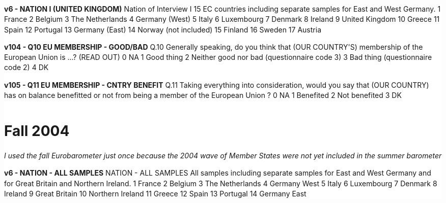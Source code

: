 **v6 - NATION I (UNITED KINGDOM)**
Nation of Interview I
15 EC countries including separate samples for East and West Germany.
1 France
2 Belgium
3 The Netherlands
4 Germany (West)
5 Italy
6 Luxembourg
7 Denmark
8 Ireland
9 United Kingdom
10 Greece
11 Spain
12 Portugal
13 Germany (East)
14 Norway (not included)
15 Finland
16 Sweden
17 Austria

**v104 - Q10 EU MEMBERSHIP - GOOD/BAD**
Q.10
Generally speaking, do you think that (OUR COUNTRY'S) membership of the European Union is ...?
(READ OUT)
0 NA
1 Good thing
2 Neither good nor bad (questionnaire code 3)
3 Bad thing (questionnaire code 2)
4 DK

**v105 - Q11 EU MEMBERSHIP - CNTRY BENEFIT**
Q.11
Taking everything into consideration, would you say that (OUR COUNTRY) has on balance benefitted or not from being a member of
the European Union ?
0 NA
1 Benefited
2 Not benefited
3 DK



# Fall 2004
_I used the fall Eurobarometer just once because the 2004 wave of Member States were not yet included in the summer barometer_

**v6 - NATION - ALL SAMPLES**
NATION - ALL SAMPLES
All samples including separate samples for East and West Germany and for Great Britain and Northern Ireland.
1 France
2 Belgium
3 The Netherlands
4 Germany West
5 Italy
6 Luxembourg
7 Denmark
8 Ireland
9 Great Britain
10 Northern Ireland
11 Greece
12 Spain
13 Portugal
14 Germany East